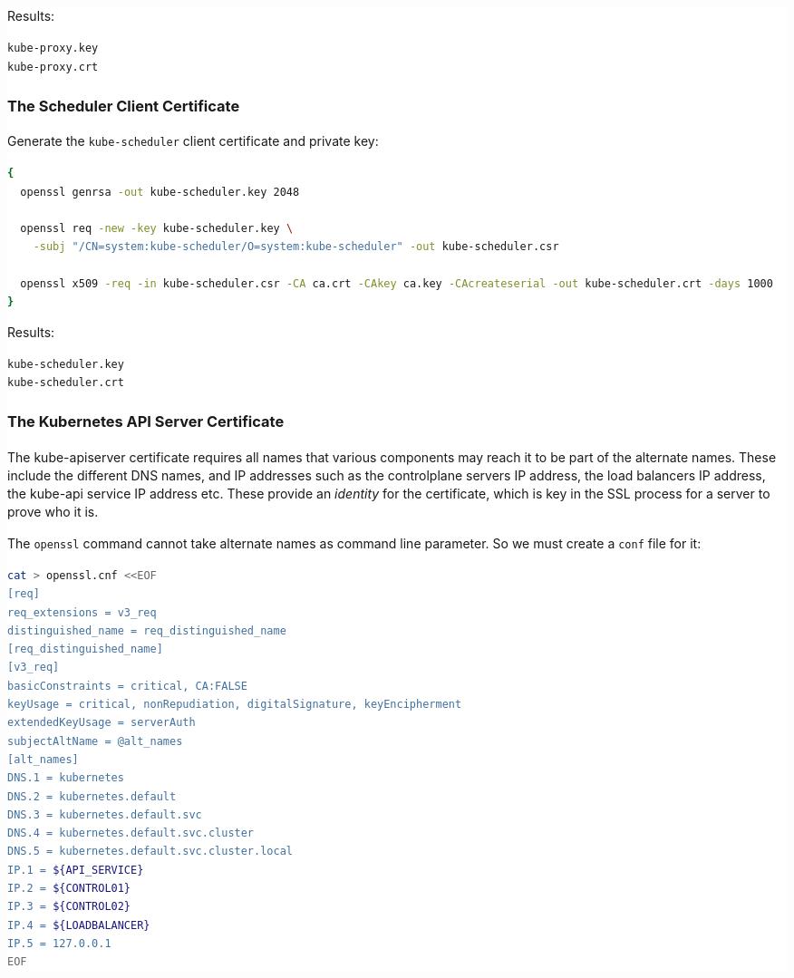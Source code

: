 Results:

```
kube-proxy.key
kube-proxy.crt
```

### The Scheduler Client Certificate

Generate the `kube-scheduler` client certificate and private key:



```bash
{
  openssl genrsa -out kube-scheduler.key 2048

  openssl req -new -key kube-scheduler.key \
    -subj "/CN=system:kube-scheduler/O=system:kube-scheduler" -out kube-scheduler.csr

  openssl x509 -req -in kube-scheduler.csr -CA ca.crt -CAkey ca.key -CAcreateserial -out kube-scheduler.crt -days 1000
}
```

Results:

```
kube-scheduler.key
kube-scheduler.crt
```

### The Kubernetes API Server Certificate

The kube-apiserver certificate requires all names that various components may reach it to be part of the alternate names. These include the different DNS names, and IP addresses such as the controlplane servers IP address, the load balancers IP address, the kube-api service IP address etc. These provide an *identity* for the certificate, which is key in the SSL process for a server to prove who it is.

The `openssl` command cannot take alternate names as command line parameter. So we must create a `conf` file for it:

```bash
cat > openssl.cnf <<EOF
[req]
req_extensions = v3_req
distinguished_name = req_distinguished_name
[req_distinguished_name]
[v3_req]
basicConstraints = critical, CA:FALSE
keyUsage = critical, nonRepudiation, digitalSignature, keyEncipherment
extendedKeyUsage = serverAuth
subjectAltName = @alt_names
[alt_names]
DNS.1 = kubernetes
DNS.2 = kubernetes.default
DNS.3 = kubernetes.default.svc
DNS.4 = kubernetes.default.svc.cluster
DNS.5 = kubernetes.default.svc.cluster.local
IP.1 = ${API_SERVICE}
IP.2 = ${CONTROL01}
IP.3 = ${CONTROL02}
IP.4 = ${LOADBALANCER}
IP.5 = 127.0.0.1
EOF
```


[//]: # (host:controlplane01)
[//]: # (command:./cert_verify.sh 1)
[//]: # (commandssh controlplane02 './cert_verify.sh 1')